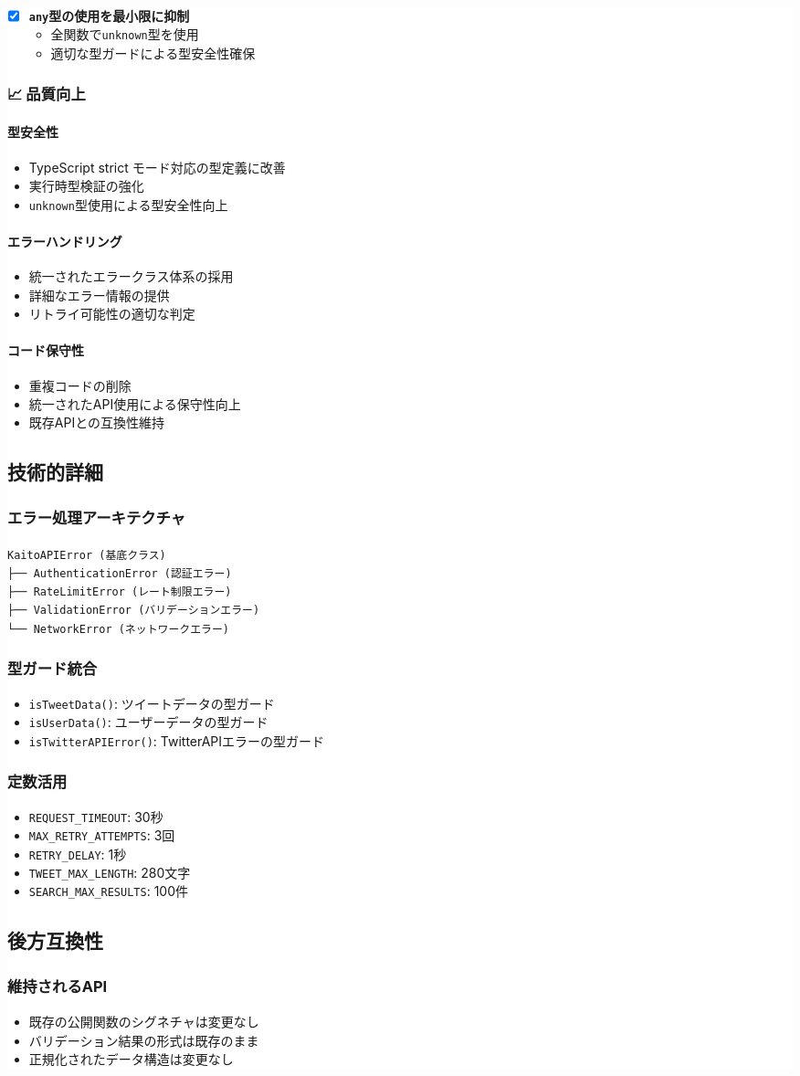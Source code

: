 - [x] **`any`型の使用を最小限に抑制**
  - 全関数で`unknown`型を使用
  - 適切な型ガードによる型安全性確保

### 📈 品質向上

#### 型安全性
- TypeScript strict モード対応の型定義に改善
- 実行時型検証の強化
- `unknown`型使用による型安全性向上

#### エラーハンドリング
- 統一されたエラークラス体系の採用
- 詳細なエラー情報の提供
- リトライ可能性の適切な判定

#### コード保守性
- 重複コードの削除
- 統一されたAPI使用による保守性向上
- 既存APIとの互換性維持

## 技術的詳細

### エラー処理アーキテクチャ
```
KaitoAPIError (基底クラス)
├── AuthenticationError (認証エラー)
├── RateLimitError (レート制限エラー)
├── ValidationError (バリデーションエラー)
└── NetworkError (ネットワークエラー)
```

### 型ガード統合
- `isTweetData()`: ツイートデータの型ガード
- `isUserData()`: ユーザーデータの型ガード
- `isTwitterAPIError()`: TwitterAPIエラーの型ガード

### 定数活用
- `REQUEST_TIMEOUT`: 30秒
- `MAX_RETRY_ATTEMPTS`: 3回
- `RETRY_DELAY`: 1秒
- `TWEET_MAX_LENGTH`: 280文字
- `SEARCH_MAX_RESULTS`: 100件

## 後方互換性

### 維持されるAPI
- 既存の公開関数のシグネチャは変更なし
- バリデーション結果の形式は既存のまま
- 正規化されたデータ構造は変更なし
